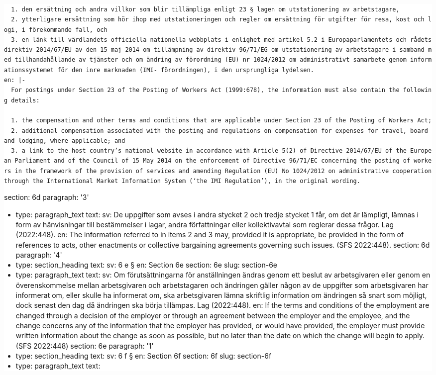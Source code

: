       1. den ersättning och andra villkor som blir tillämpliga enligt 23 § lagen om utstationering av arbetstagare,
      2. ytterligare ersättning som hör ihop med utstationeringen och regler om ersättning för utgifter för resa, kost och logi, i förekommande fall, och
      3. en länk till värdlandets officiella nationella webbplats i enlighet med artikel 5.2 i Europaparlamentets och rådets direktiv 2014/67/EU av den 15 maj 2014 om tillämpning av direktiv 96/71/EG om utstationering av arbetstagare i samband med tillhandahållande av tjänster och om ändring av förordning (EU) nr 1024/2012 om administrativt samarbete genom informationssystemet för den inre marknaden (IMI- förordningen), i den ursprungliga lydelsen.
    en: |-
      For postings under Section 23 of the Posting of Workers Act (1999:678), the information must also contain the following details:

      1. the compensation and other terms and conditions that are applicable under Section 23 of the Posting of Workers Act;
      2. additional compensation associated with the posting and regulations on compensation for expenses for travel, board and lodging, where applicable; and
      3. a link to the host country’s national website in accordance with Article 5(2) of Directive 2014/67/EU of the European Parliament and of the Council of 15 May 2014 on the enforcement of Directive 96/71/EC concerning the posting of workers in the framework of the provision of services and amending Regulation (EU) No 1024/2012 on administrative cooperation through the International Market Information System (‘the IMI Regulation’), in the original wording.
  section: 6d
  paragraph: '3'
- type: paragraph_text
  text:
    sv: De uppgifter som avses i andra stycket 2 och tredje stycket 1 får, om det
      är lämpligt, lämnas i form av hänvisningar till bestämmelser i lagar, andra
      författningar eller kollektivavtal som reglerar dessa frågor. Lag (2022:448).
    en: The information referred to in items 2 and 3 may, provided it is appropriate,
      be provided in the form of references to acts, other enactments or collective
      bargaining agreements governing such issues. (SFS 2022:448).
  section: 6d
  paragraph: '4'
- type: section_heading
  text:
    sv: 6 e §
    en: Section 6e
  section: 6e
  slug: section-6e
- type: paragraph_text
  text:
    sv: Om förutsättningarna för anställningen ändras genom ett beslut av arbetsgivaren
      eller genom en överenskommelse mellan arbetsgivaren och arbetstagaren och ändringen
      gäller någon av de uppgifter som arbetsgivaren har informerat om, eller skulle
      ha informerat om, ska arbetsgivaren lämna skriftlig information om ändringen
      så snart som möjligt, dock senast den dag då ändringen ska börja tillämpas.
      Lag (2022:448).
    en: If the terms and conditions of the employment are changed through a decision
      of the employer or through an agreement between the employer and the employee,
      and the change concerns any of the information that the employer has provided,
      or would have provided, the employer must provide written information about
      the change as soon as possible, but no later than the date on which the change
      will begin to apply. (SFS 2022:448)
  section: 6e
  paragraph: '1'
- type: section_heading
  text:
    sv: 6 f §
    en: Section 6f
  section: 6f
  slug: section-6f
- type: paragraph_text
  text: